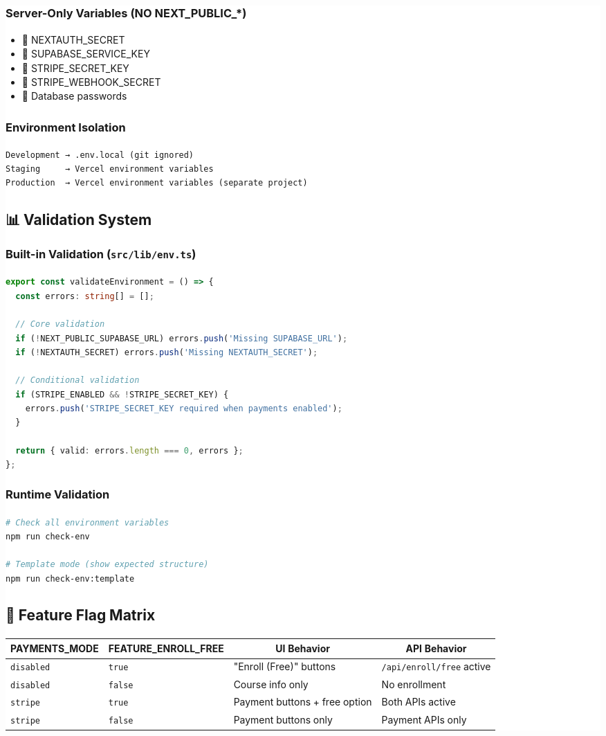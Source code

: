 ### Server-Only Variables (NO NEXT_PUBLIC_*)
- 🚨 NEXTAUTH_SECRET
- 🚨 SUPABASE_SERVICE_KEY
- 🚨 STRIPE_SECRET_KEY
- 🚨 STRIPE_WEBHOOK_SECRET
- 🚨 Database passwords

### Environment Isolation
```
Development → .env.local (git ignored)
Staging     → Vercel environment variables  
Production  → Vercel environment variables (separate project)
```

## 📊 Validation System

### Built-in Validation (`src/lib/env.ts`)
```typescript
export const validateEnvironment = () => {
  const errors: string[] = [];
  
  // Core validation
  if (!NEXT_PUBLIC_SUPABASE_URL) errors.push('Missing SUPABASE_URL');
  if (!NEXTAUTH_SECRET) errors.push('Missing NEXTAUTH_SECRET');
  
  // Conditional validation  
  if (STRIPE_ENABLED && !STRIPE_SECRET_KEY) {
    errors.push('STRIPE_SECRET_KEY required when payments enabled');
  }
  
  return { valid: errors.length === 0, errors };
};
```

### Runtime Validation
```bash
# Check all environment variables
npm run check-env

# Template mode (show expected structure)
npm run check-env:template
```

## 🔄 Feature Flag Matrix

| PAYMENTS_MODE | FEATURE_ENROLL_FREE | UI Behavior | API Behavior |
|---------------|---------------------|-------------|--------------|
| `disabled` | `true` | "Enroll (Free)" buttons | `/api/enroll/free` active |
| `disabled` | `false` | Course info only | No enrollment |
| `stripe` | `true` | Payment buttons + free option | Both APIs active |
| `stripe` | `false` | Payment buttons only | Payment APIs only |
